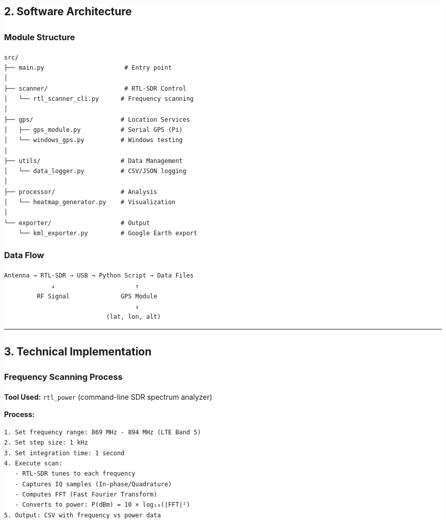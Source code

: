 
## 2. Software Architecture

### Module Structure

```
src/
├── main.py                      # Entry point
│
├── scanner/                     # RTL-SDR Control
│   └── rtl_scanner_cli.py      # Frequency scanning
│
├── gps/                        # Location Services
│   ├── gps_module.py           # Serial GPS (Pi)
│   └── windows_gps.py          # Windows testing
│
├── utils/                      # Data Management
│   └── data_logger.py          # CSV/JSON logging
│
├── processor/                  # Analysis
│   └── heatmap_generator.py    # Visualization
│
└── exporter/                   # Output
    └── kml_exporter.py         # Google Earth export
```

### Data Flow

```
Antenna → RTL-SDR → USB → Python Script → Data Files
             ↓                      ↑
         RF Signal              GPS Module
                                    ↓
                            (lat, lon, alt)
```

---

## 3. Technical Implementation

### Frequency Scanning Process

**Tool Used:** `rtl_power` (command-line SDR spectrum analyzer)

**Process:**
```
1. Set frequency range: 869 MHz - 894 MHz (LTE Band 5)
2. Set step size: 1 kHz
3. Set integration time: 1 second
4. Execute scan:
   - RTL-SDR tunes to each frequency
   - Captures IQ samples (In-phase/Quadrature)
   - Computes FFT (Fast Fourier Transform)
   - Converts to power: P(dBm) = 10 × log₁₀(|FFT|²)
5. Output: CSV with frequency vs power data
```
